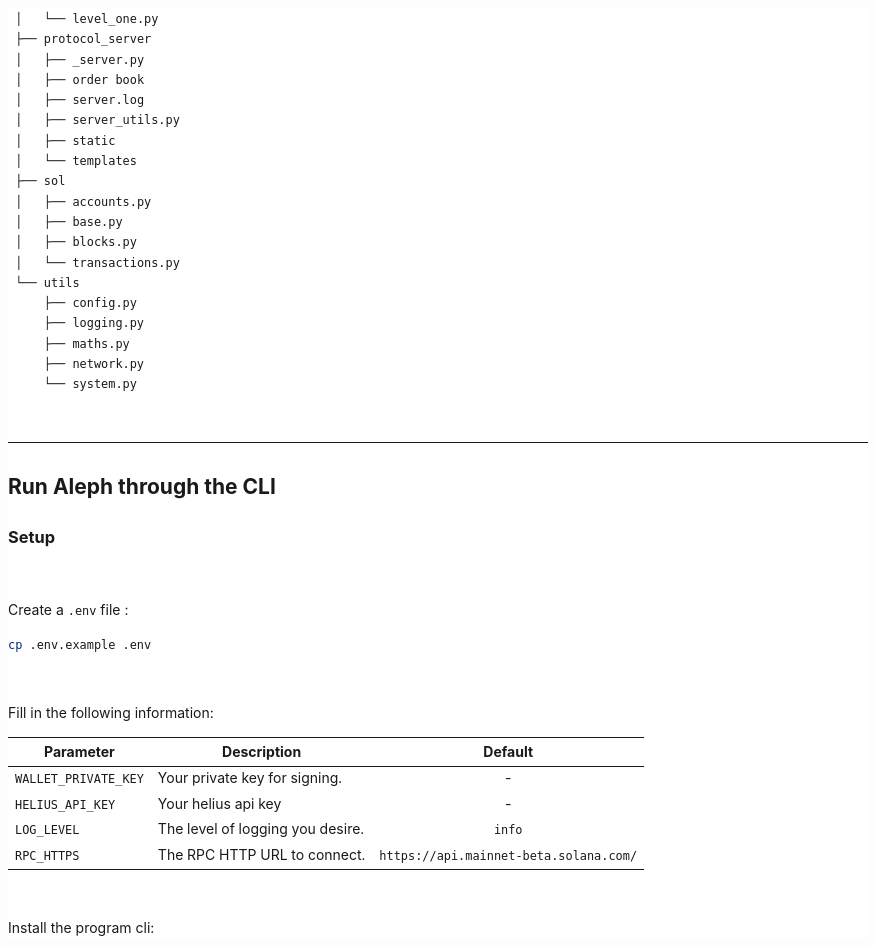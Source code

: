 ```bash
 │   └── level_one.py
 ├── protocol_server
 │   ├── _server.py
 │   ├── order book
 │   ├── server.log
 │   ├── server_utils.py
 │   ├── static
 │   └── templates
 ├── sol
 │   ├── accounts.py
 │   ├── base.py
 │   ├── blocks.py
 │   └── transactions.py
 └── utils
     ├── config.py
     ├── logging.py
     ├── maths.py
     ├── network.py
     └── system.py
```
<br>

----


## Run Aleph through the CLI

### Setup

<br>

Create a `.env` file :
```bash
cp .env.example .env
```

<br>

Fill in the following information:

| Parameter               | Description                   | Default                               |
|-------------------------|-------------------------------|:-------------------------------------:|
| `WALLET_PRIVATE_KEY` | Your private key for signing.    | -                                     |
| `HELIUS_API_KEY`     | Your helius api key              | -                                     |
| `LOG_LEVEL`          | The level of logging you desire. | `info`                                |
| `RPC_HTTPS`          | The RPC HTTP URL to connect.     | `https://api.mainnet-beta.solana.com/`|


<br>

Install the program cli:
